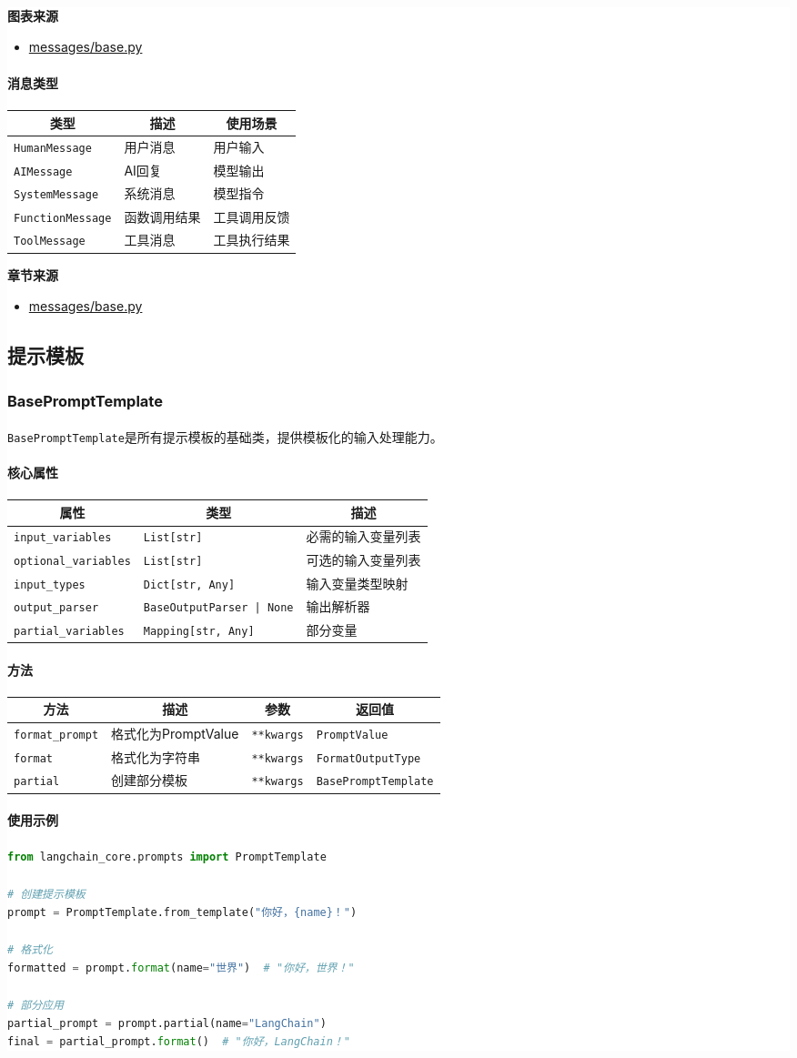 **图表来源**
- [messages/base.py](file://libs/core/langchain_core/messages/base.py#L80-L200)

#### 消息类型

| 类型 | 描述 | 使用场景 |
|------|------|----------|
| `HumanMessage` | 用户消息 | 用户输入 |
| `AIMessage` | AI回复 | 模型输出 |
| `SystemMessage` | 系统消息 | 模型指令 |
| `FunctionMessage` | 函数调用结果 | 工具调用反馈 |
| `ToolMessage` | 工具消息 | 工具执行结果 |

**章节来源**
- [messages/base.py](file://libs/core/langchain_core/messages/base.py#L80-L480)

## 提示模板

### BasePromptTemplate

`BasePromptTemplate`是所有提示模板的基础类，提供模板化的输入处理能力。

#### 核心属性

| 属性 | 类型 | 描述 |
|------|------|------|
| `input_variables` | `List[str]` | 必需的输入变量列表 |
| `optional_variables` | `List[str]` | 可选的输入变量列表 |
| `input_types` | `Dict[str, Any]` | 输入变量类型映射 |
| `output_parser` | `BaseOutputParser \| None` | 输出解析器 |
| `partial_variables` | `Mapping[str, Any]` | 部分变量 |

#### 方法

| 方法 | 描述 | 参数 | 返回值 |
|------|------|------|--------|
| `format_prompt` | 格式化为PromptValue | `**kwargs` | `PromptValue` |
| `format` | 格式化为字符串 | `**kwargs` | `FormatOutputType` |
| `partial` | 创建部分模板 | `**kwargs` | `BasePromptTemplate` |

#### 使用示例

```python
from langchain_core.prompts import PromptTemplate

# 创建提示模板
prompt = PromptTemplate.from_template("你好，{name}！")

# 格式化
formatted = prompt.format(name="世界")  # "你好，世界！"

# 部分应用
partial_prompt = prompt.partial(name="LangChain")
final = partial_prompt.format()  # "你好，LangChain！"
```
